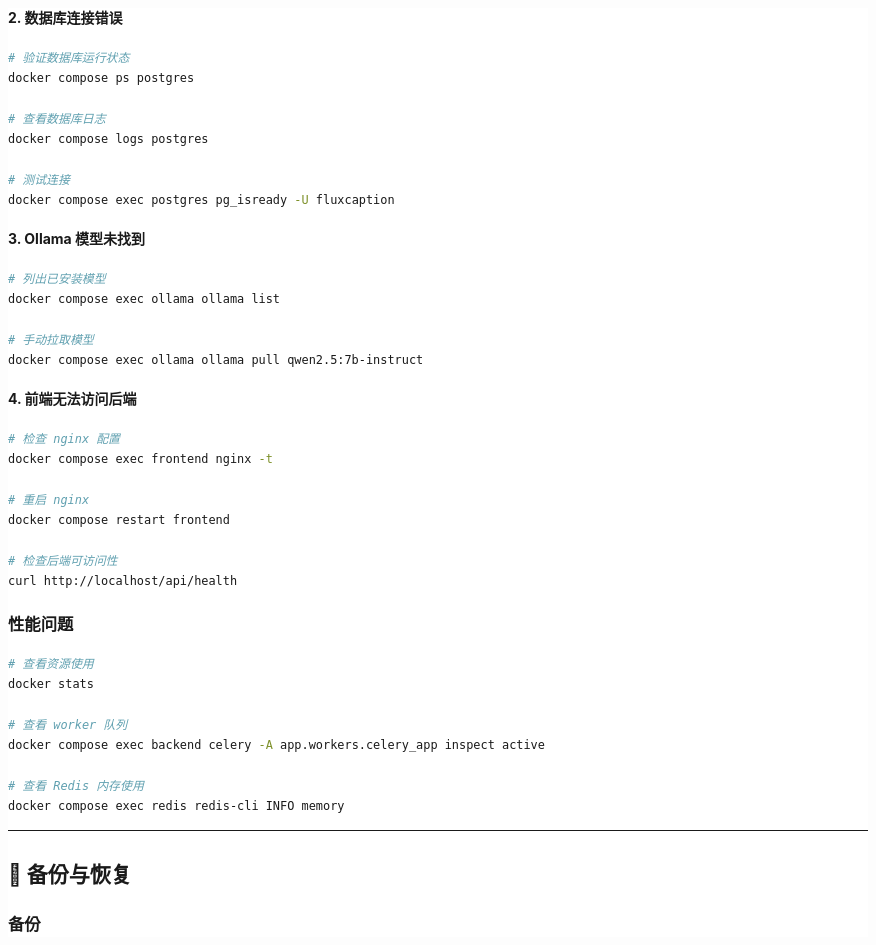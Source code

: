 #### 2. 数据库连接错误

```bash
# 验证数据库运行状态
docker compose ps postgres

# 查看数据库日志
docker compose logs postgres

# 测试连接
docker compose exec postgres pg_isready -U fluxcaption
```

#### 3. Ollama 模型未找到

```bash
# 列出已安装模型
docker compose exec ollama ollama list

# 手动拉取模型
docker compose exec ollama ollama pull qwen2.5:7b-instruct
```

#### 4. 前端无法访问后端

```bash
# 检查 nginx 配置
docker compose exec frontend nginx -t

# 重启 nginx
docker compose restart frontend

# 检查后端可访问性
curl http://localhost/api/health
```

### 性能问题

```bash
# 查看资源使用
docker stats

# 查看 worker 队列
docker compose exec backend celery -A app.workers.celery_app inspect active

# 查看 Redis 内存使用
docker compose exec redis redis-cli INFO memory
```

---

## 💾 备份与恢复

### 备份
